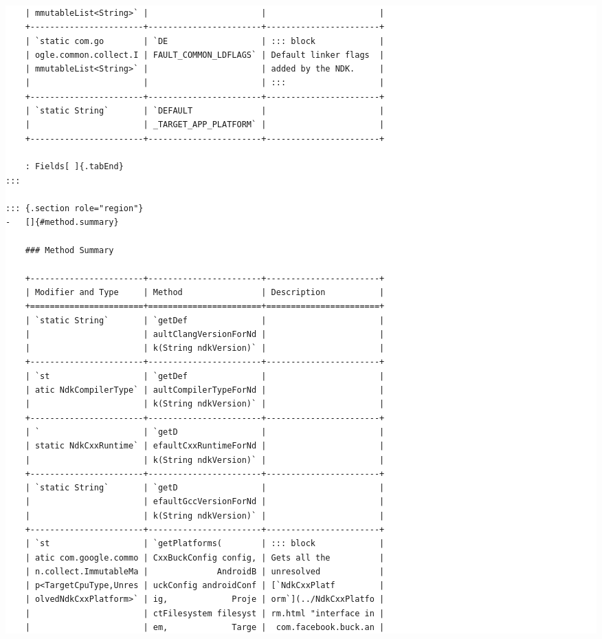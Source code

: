         | mmutableList<String>` |                       |                       |
        +-----------------------+-----------------------+-----------------------+
        | `static com.go        | `DE                   | ::: block             |
        | ogle.common.collect.I | FAULT_COMMON_LDFLAGS` | Default linker flags  |
        | mmutableList<String>` |                       | added by the NDK.     |
        |                       |                       | :::                   |
        +-----------------------+-----------------------+-----------------------+
        | `static String`       | `DEFAULT              |                       |
        |                       | _TARGET_APP_PLATFORM` |                       |
        +-----------------------+-----------------------+-----------------------+

        : Fields[ ]{.tabEnd}
    :::

    ::: {.section role="region"}
    -   []{#method.summary}

        ### Method Summary

        +-----------------------+-----------------------+-----------------------+
        | Modifier and Type     | Method                | Description           |
        +=======================+=======================+=======================+
        | `static String`       | `getDef               |                       |
        |                       | aultClangVersionForNd |                       |
        |                       | k​(String ndkVersion)` |                       |
        +-----------------------+-----------------------+-----------------------+
        | `st                   | `getDef               |                       |
        | atic NdkCompilerType` | aultCompilerTypeForNd |                       |
        |                       | k​(String ndkVersion)` |                       |
        +-----------------------+-----------------------+-----------------------+
        | `                     | `getD                 |                       |
        | static NdkCxxRuntime` | efaultCxxRuntimeForNd |                       |
        |                       | k​(String ndkVersion)` |                       |
        +-----------------------+-----------------------+-----------------------+
        | `static String`       | `getD                 |                       |
        |                       | efaultGccVersionForNd |                       |
        |                       | k​(String ndkVersion)` |                       |
        +-----------------------+-----------------------+-----------------------+
        | `st                   | `getPlatforms​(        | ::: block             |
        | atic com.google.commo | CxxBuckConfig config, | Gets all the          |
        | n.collect.ImmutableMa |              AndroidB | unresolved            |
        | p<TargetCpuType,​Unres | uckConfig androidConf | [`NdkCxxPlatf         |
        | olvedNdkCxxPlatform>` | ig,             Proje | orm`](../NdkCxxPlatfo |
        |                       | ctFilesystem filesyst | rm.html "interface in |
        |                       | em,             Targe |  com.facebook.buck.an |